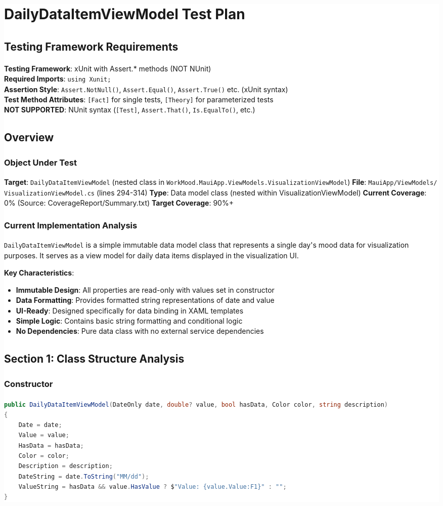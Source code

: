 # DailyDataItemViewModel Test Plan

## Testing Framework Requirements
**Testing Framework**: xUnit with Assert.* methods (NOT NUnit)  
**Required Imports**: `using Xunit;`  
**Assertion Style**: `Assert.NotNull()`, `Assert.Equal()`, `Assert.True()` etc. (xUnit syntax)  
**Test Method Attributes**: `[Fact]` for single tests, `[Theory]` for parameterized tests  
**NOT SUPPORTED**: NUnit syntax (`[Test]`, `Assert.That()`, `Is.EqualTo()`, etc.)

## Overview

### Object Under Test
**Target**: `DailyDataItemViewModel` (nested class in `WorkMood.MauiApp.ViewModels.VisualizationViewModel`)
**File**: `MauiApp/ViewModels/VisualizationViewModel.cs` (lines 294-314)
**Type**: Data model class (nested within VisualizationViewModel)
**Current Coverage**: 0% (Source: CoverageReport/Summary.txt)
**Target Coverage**: 90%+

### Current Implementation Analysis
`DailyDataItemViewModel` is a simple immutable data model class that represents a single day's mood data for visualization purposes. It serves as a view model for daily data items displayed in the visualization UI.

**Key Characteristics**:
- **Immutable Design**: All properties are read-only with values set in constructor
- **Data Formatting**: Provides formatted string representations of date and value
- **UI-Ready**: Designed specifically for data binding in XAML templates
- **Simple Logic**: Contains basic string formatting and conditional logic
- **No Dependencies**: Pure data class with no external service dependencies

## Section 1: Class Structure Analysis

### Constructor
```csharp
public DailyDataItemViewModel(DateOnly date, double? value, bool hasData, Color color, string description)
{
    Date = date;
    Value = value;
    HasData = hasData;
    Color = color;
    Description = description;
    DateString = date.ToString("MM/dd");
    ValueString = hasData && value.HasValue ? $"Value: {value.Value:F1}" : "";
}
```
